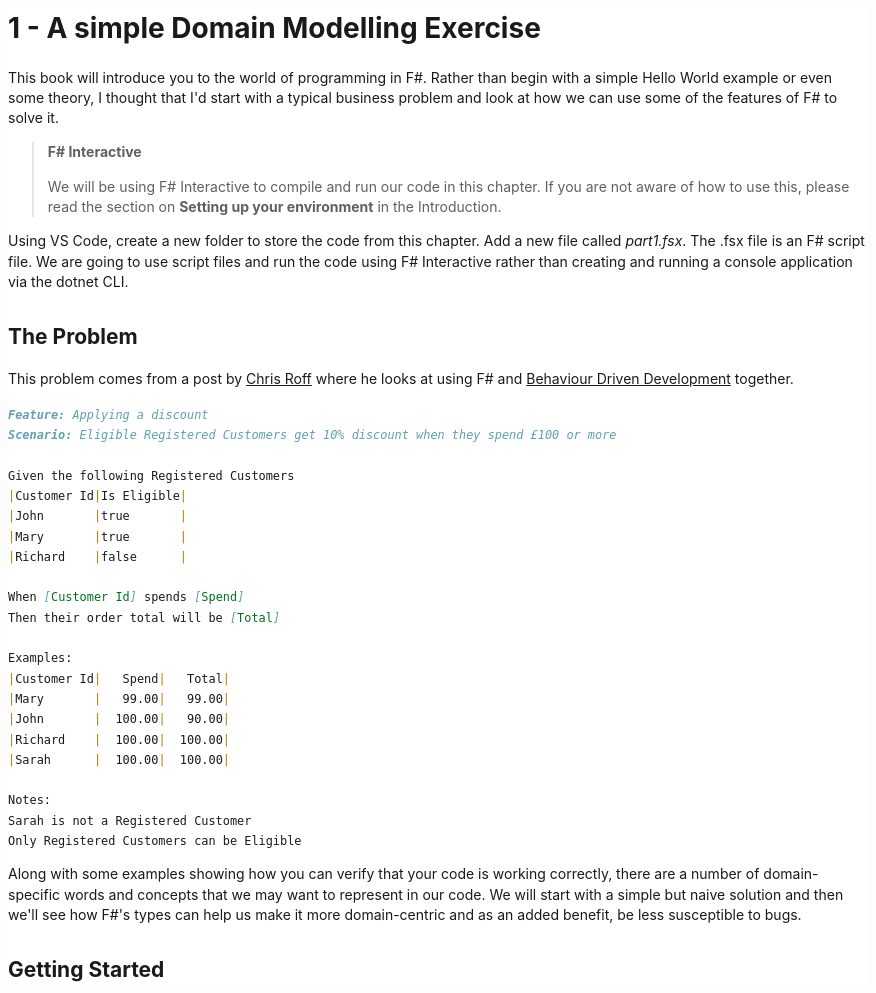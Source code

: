 # 1 - A simple Domain Modelling Exercise

This book will introduce you to the world of programming in F#. Rather than begin with a simple Hello World example or even some theory, I thought that I'd start with a typical business problem and look at how we can use some of the features of F# to solve it.

> **F# Interactive**
>
> We will be using F# Interactive to compile and run our code in this chapter. If you are not aware of how to use this, please read the section on **Setting up your environment** in the Introduction.

Using VS Code, create a new folder to store the code from this chapter. Add a new file called *part1.fsx*. The .fsx file is an F# script file. We are going to use script files and run the code using F# Interactive rather than creating and running a console application via the dotnet CLI.

## The Problem

This problem comes from a post by [Chris Roff](https://medium.com/@bddkickstarter/functional-bdd-5014c880c935) where he looks at using F# and [Behaviour Driven Development](https://cucumber.io/docs/bdd/) together.

```markdown
Feature: Applying a discount
Scenario: Eligible Registered Customers get 10% discount when they spend £100 or more

Given the following Registered Customers
|Customer Id|Is Eligible|
|John       |true       |
|Mary       |true       |
|Richard    |false      |

When [Customer Id] spends [Spend]
Then their order total will be [Total]

Examples:
|Customer Id|   Spend|   Total|
|Mary       |   99.00|   99.00|
|John       |  100.00|   90.00|
|Richard    |  100.00|  100.00|
|Sarah      |  100.00|  100.00|

Notes:
Sarah is not a Registered Customer
Only Registered Customers can be Eligible
```

Along with some examples showing how you can verify that your code is working correctly, there are a number of domain-specific words and concepts that we may want to represent in our code. We will start with a simple but naive solution and then we'll see how F#'s types can help us make it more domain-centric and as an added benefit, be less susceptible to bugs.

## Getting Started
